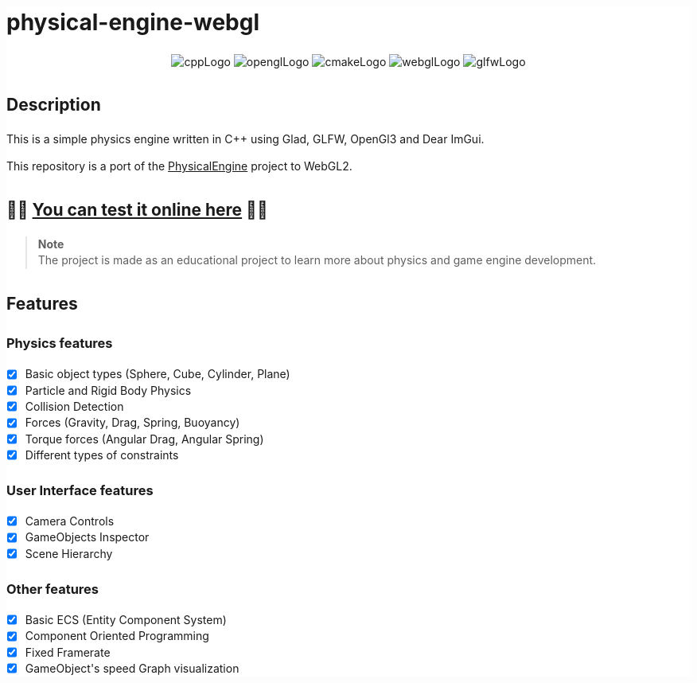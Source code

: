 # physical-engine-webgl

<p align="center">
      <img src="https://img.shields.io/badge/C%2B%2B-00599C?style=for-the-badge&logo=c%2B%2B&logoColor=white" alt="cppLogo" style="height:60px;"/>
      <img src="https://img.shields.io/badge/OpenGL-FFFFFF?style=for-the-badge&logo=opengl" alt="openglLogo" style="height:60px;"/>
      <img src="https://user-images.githubusercontent.com/59691442/183268126-b3d19e66-8f2d-463a-805e-ae6ef7cc6c01.png" alt="cmakeLogo" style="height:60px;"/>
      <img src="https://user-images.githubusercontent.com/59691442/226524871-c73aa62f-d191-42d3-a1b9-ebbfc216a7bb.png" alt="webglLogo" style="height:60px;"/>
      <img src="https://user-images.githubusercontent.com/59691442/190315147-ec9dc33f-0090-4f0d-98ab-514eb1463e01.png" alt="glfwLogo" style="height:60px;"/>
</p>

## Description

This is a simple physics engine written in C++ using Glad, GLFW, OpenGl3 and Dear ImGui.

This repository is a port of the [PhysicalEngine](https://github.com/Im-Rises/physical-engine-webgl) project to WebGL2.

## 🚀🚀 [You can test it online here](https://im-rises.github.io/physical-engine-webgl/) 🚀🚀

> **Note**  
> The project is made as an educational project to learn more about physics and game engine development.

## Features

### Physics features

- [x] Basic object types (Sphere, Cube, Cylinder, Plane)
- [x] Particle and Rigid Body Physics
- [x] Collision Detection
- [x] Forces (Gravity, Drag, Spring, Buoyancy)
- [x] Torque forces (Angular Drag, Angular Spring)
- [x] Different types of constraints

### User Interface features

- [x] Camera Controls
- [x] GameObjects Inspector
- [x] Scene Hierarchy

### Other features

- [x] Basic ECS (Entity Component System)
- [x] Component Oriented Programming
- [x] Fixed Framerate
- [x] GameObject's speed Graph visualization
